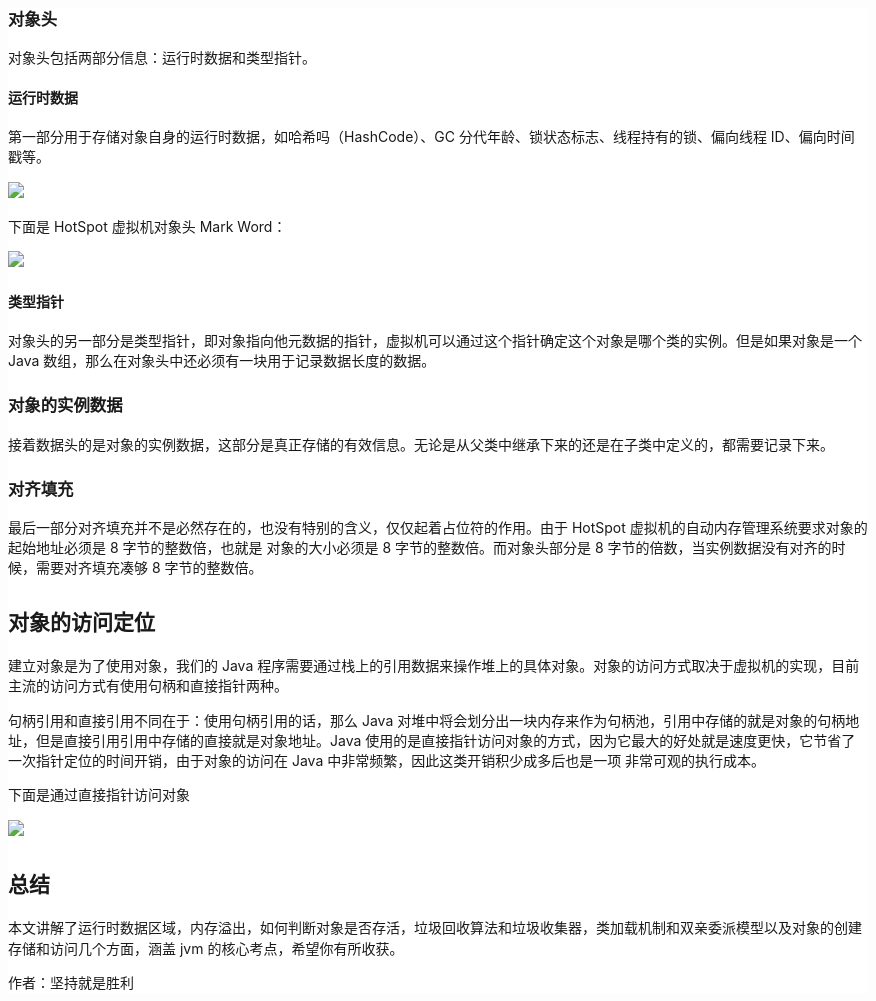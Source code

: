 ### **对象头**

对象头包括两部分信息：运行时数据和类型指针。

#### **运行时数据**

第一部分用于存储对象自身的运行时数据，如哈希吗（HashCode）、GC 分代年龄、锁状态标志、线程持有的锁、偏向线程 ID、偏向时间戳等。 

![](https://mmbiz.qpic.cn/mmbiz_png/oTKHc6F8tsiaSQ3gvYovib7x9qW831A9BfCuUEyHk9Yy9dX0kuDVoSrWGH7XcjwFuswBvEJqHoMlAiajONXgnAibUA/640?wx_fmt=png)

下面是 HotSpot 虚拟机对象头 Mark Word：

![](https://mmbiz.qpic.cn/mmbiz_png/oTKHc6F8tsiaSQ3gvYovib7x9qW831A9BfzzuY4FqicXmKdIhohXsIgdGxnZ30GcwpfCNAjBoqaSqwj3bW21Y8N4A/640?wx_fmt=png)

#### **类型指针**

对象头的另一部分是类型指针，即对象指向他元数据的指针，虚拟机可以通过这个指针确定这个对象是哪个类的实例。但是如果对象是一个 Java 数组，那么在对象头中还必须有一块用于记录数据长度的数据。

### **对象的实例数据**

接着数据头的是对象的实例数据，这部分是真正存储的有效信息。无论是从父类中继承下来的还是在子类中定义的，都需要记录下来。 

### **对齐填充**

最后一部分对齐填充并不是必然存在的，也没有特别的含义，仅仅起着占位符的作用。由于 HotSpot 虚拟机的自动内存管理系统要求对象的起始地址必须是 8 字节的整数倍，也就是 对象的大小必须是 8 字节的整数倍。而对象头部分是 8 字节的倍数，当实例数据没有对齐的时候，需要对齐填充凑够 8 字节的整数倍。 

**对象的访问定位**
-----------

建立对象是为了使用对象，我们的 Java 程序需要通过栈上的引用数据来操作堆上的具体对象。对象的访问方式取决于虚拟机的实现，目前主流的访问方式有使用句柄和直接指针两种。

句柄引用和直接引用不同在于：使用句柄引用的话，那么 Java 对堆中将会划分出一块内存来作为句柄池，引用中存储的就是对象的句柄地址，但是直接引用引用中存储的直接就是对象地址。Java 使用的是直接指针访问对象的方式，因为它最大的好处就是速度更快，它节省了一次指针定位的时间开销，由于对象的访问在 Java 中非常频繁，因此这类开销积少成多后也是一项 非常可观的执行成本。

下面是通过直接指针访问对象

![](https://mmbiz.qpic.cn/mmbiz_png/oTKHc6F8tsiaSQ3gvYovib7x9qW831A9BfLCrXMibfZprOvGWEibMDHanWcucqdtso5lFFIic9KpGMab3VO688s1fRg/640?wx_fmt=png)

**总结**
------

本文讲解了运行时数据区域，内存溢出，如何判断对象是否存活，垃圾回收算法和垃圾收集器，类加载机制和双亲委派模型以及对象的创建存储和访问几个方面，涵盖 jvm 的核心考点，希望你有所收获。

作者：坚持就是胜利

